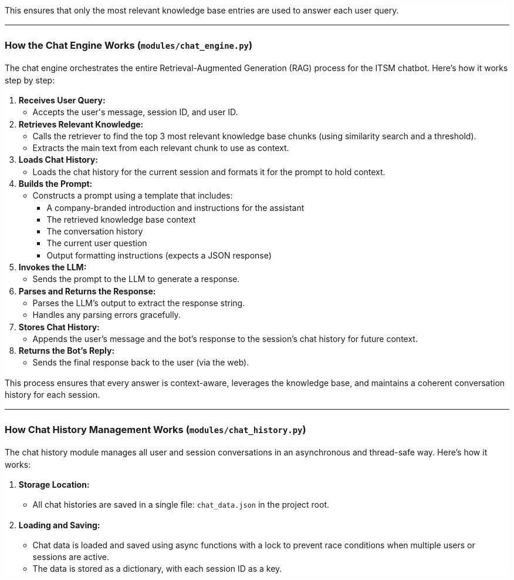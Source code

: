 This ensures that only the most relevant knowledge base entries are used to answer each user query.

---

### How the Chat Engine Works (`modules/chat_engine.py`)

The chat engine orchestrates the entire Retrieval-Augmented Generation (RAG) process for the ITSM chatbot. Here’s how it works step by step:

1. **Receives User Query:**
   - Accepts the user's message, session ID, and user ID.
2. **Retrieves Relevant Knowledge:**
   - Calls the retriever to find the top 3 most relevant knowledge base chunks (using similarity search and a threshold).
   - Extracts the main text from each relevant chunk to use as context.
3. **Loads Chat History:**
   - Loads the chat history for the current session and formats it for the prompt to hold context.
4. **Builds the Prompt:**
   - Constructs a prompt using a template that includes:
     - A company-branded introduction and instructions for the assistant
     - The retrieved knowledge base context
     - The conversation history
     - The current user question
     - Output formatting instructions (expects a JSON response)
5. **Invokes the LLM:**
   - Sends the prompt to the LLM to generate a response.
6. **Parses and Returns the Response:**
   - Parses the LLM’s output to extract the response string.
   - Handles any parsing errors gracefully.
7. **Stores Chat History:**
   - Appends the user’s message and the bot’s response to the session’s chat history for future context.
8. **Returns the Bot’s Reply:**
   - Sends the final response back to the user (via the web).

This process ensures that every answer is context-aware, leverages the knowledge base, and maintains a coherent conversation history for each session.

---

### How Chat History Management Works (`modules/chat_history.py`)

The chat history module manages all user and session conversations in an asynchronous and thread-safe way. Here’s how it works:

1. **Storage Location:**
   - All chat histories are saved in a single file: `chat_data.json` in the project root.

2. **Loading and Saving:**
   - Chat data is loaded and saved using async functions with a lock to prevent race conditions when multiple users or sessions are active.
   - The data is stored as a dictionary, with each session ID as a key.
